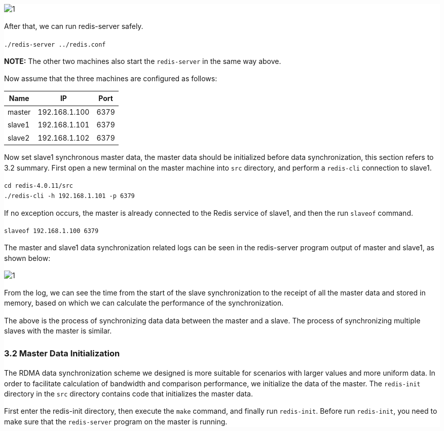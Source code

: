 ![1](RdmaAcceleratingRedis/pic/ps-check-redis.png)

After that, we can run redis-server safely.

```shell
./redis-server ../redis.conf
```



**NOTE:** The other two machines also start the `redis-server` in the same way above.

Now assume that the three machines are configured as follows:

| Name   | IP            | Port |
| ------ | ------------- | ---- |
| master | 192.168.1.100 | 6379 |
| slave1 | 192.168.1.101 | 6379 |
| slave2 | 192.168.1.102 | 6379 |

Now set slave1 synchronous master data, the master data should be initialized before data synchronization, this section refers to 3.2 summary. First open a new terminal on the master machine into `src` directory, and perform a `redis-cli` connection to slave1.

```shell
cd redis-4.0.11/src
./redis-cli -h 192.168.1.101 -p 6379
```

If no exception occurs, the master is already connected to the Redis service of slave1, and then the run `slaveof` command.

```shell
slaveof 192.168.1.100 6379
```

The master and slave1 data synchronization related logs can be seen in the redis-server program output of master and slave1, as shown below:

![1](RdmaAcceleratingRedis/pic/slave.png)

From the log, we can see the time from the start of the slave synchronization to the receipt of all the master data and stored in memory, based on which we can calculate the performance of the synchronization.

The above is the process of synchronizing data data between the master and a slave. The process of synchronizing multiple slaves with the master is similar.

### 3.2 Master Data Initialization

The RDMA data synchronization scheme we designed is more suitable for scenarios with larger values and more uniform data. In order to facilitate calculation of bandwidth and comparison performance, we initialize the data of the master. The `redis-init` directory in the `src` directory contains code that initializes the master data.

First enter the redis-init directory, then execute the `make` command, and finally run `redis-init`. Before run `redis-init`, you need to make sure that the `redis-server` program on the master is running.
